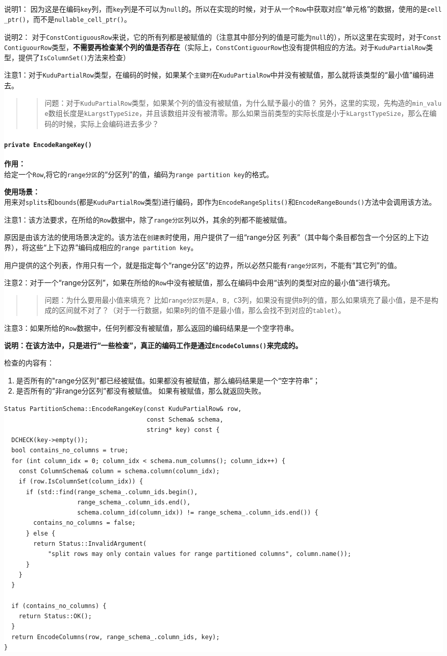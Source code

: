 说明1： 因为这是在编码`key`列，而`key`列是不可以为`null`的。所以在实现的时候，对于从一个`Row`中获取对应“单元格”的数据，使用的是`cell_ptr()`，而不是`nullable_cell_ptr()`。

说明2： 对于`ConstContiguousRow`来说，它的所有列都是被赋值的（注意其中部分列的值是可能为`null`的），所以这里在实现时，对于`ConstContiguourRow`类型，**不需要再检查某个列的值是否存在**（实际上，`ConstContiguourRow`也没有提供相应的方法。对于`KuduPartialRow`类型，提供了`IsColumnSet()`方法来检查）

注意1：对于`KuduPartialRow`类型，在编码的时候，如果某个`主键列`在`KuduPartialRow`中并没有被赋值，那么就将该类型的“最小值”编码进去。

>> 问题：对于`KuduPartialRow`类型，如果某个列的值没有被赋值，为什么赋予最小的值？ 另外，这里的实现，先构造的`min_value`数组长度是`kLargstTypeSize`，并且该数组并没有被清零。那么如果当前类型的实际长度是小于`kLargstTypeSize`，那么在编码的时候，实际上会编码进去多少？

#### `private EncodeRangeKey()`

**作用：**  
给定一个`Row`,将它的`range分区`的“分区列”的值，编码为`range partition key`的格式。

**使用场景：**  
用来对`splits`和`bounds`(都是`KuduPartialRow`类型)进行编码，即作为`EncodeRangeSplits()`和`EncodeRangeBounds()`方法中会调用该方法。

注意1：该方法要求，在所给的`Row`数据中，除了`range分区`列以外，其余的列都不能被赋值。

原因是由该方法的使用场景决定的。该方法在`创建表`时使用，用户提供了一组“range分区 列表”（其中每个条目都包含一个分区的上下边界），将这些“上下边界”编码成相应的`range partition key`。

用户提供的这个列表，作用只有一个，就是指定每个“range分区”的边界，所以必然只能有`range分区列`，不能有“其它列”的值。

注意2：对于一个“range分区列”，如果在所给的`Row`中没有被赋值，那么在编码中会用“该列的类型对应的最小值”进行填充。

>> 问题：为什么要用最小值来填充？ 比如`range分区列`是`A, B, C`3列，如果没有提供`B`列的值，那么如果填充了最小值，是不是构成的区间就不对了？（对于一行数据，如果`B`列的值不是最小值，那么会找不到对应的`tablet`）。

注意3：如果所给的`Row`数据中，任何列都没有被赋值，那么返回的编码结果是一个空字符串。

**说明：在该方法中，只是进行“一些检查”，真正的编码工作是通过`EncodeColumns()`来完成的。**  

检查的内容有：
1. 是否所有的"range分区列”都已经被赋值。如果都没有被赋值，那么编码结果是一个“空字符串”；
2. 是否所有的“非range分区列”都没有被赋值。 如果有被赋值，那么就返回失败。


```
Status PartitionSchema::EncodeRangeKey(const KuduPartialRow& row,
                                       const Schema& schema,
                                       string* key) const {
  DCHECK(key->empty());
  bool contains_no_columns = true;
  for (int column_idx = 0; column_idx < schema.num_columns(); column_idx++) {
    const ColumnSchema& column = schema.column(column_idx);
    if (row.IsColumnSet(column_idx)) {
      if (std::find(range_schema_.column_ids.begin(),
                    range_schema_.column_ids.end(),
                    schema.column_id(column_idx)) != range_schema_.column_ids.end()) {
        contains_no_columns = false;
      } else {
        return Status::InvalidArgument(
            "split rows may only contain values for range partitioned columns", column.name());
      }
    }
  }

  if (contains_no_columns) {
    return Status::OK();
  }
  return EncodeColumns(row, range_schema_.column_ids, key);
}
```
